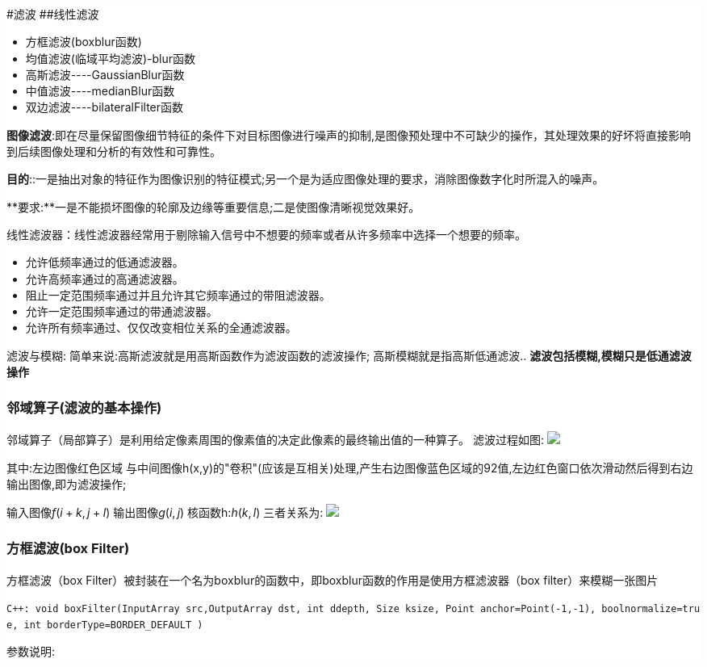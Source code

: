#滤波
##线性滤波
* 方框滤波(boxblur函数)
* 均值滤波(临域平均滤波)-blur函数
* 高斯滤波----GaussianBlur函数
* 中值滤波----medianBlur函数
* 双边滤波----bilateralFilter函数



**图像滤波**:即在尽量保留图像细节特征的条件下对目标图像进行噪声的抑制,是图像预处理中不可缺少的操作，其处理效果的好坏将直接影响到后续图像处理和分析的有效性和可靠性。



**目的**::一是抽出对象的特征作为图像识别的特征模式;另一个是为适应图像处理的要求，消除图像数字化时所混入的噪声。

**要求:**一是不能损坏图像的轮廓及边缘等重要信息;二是使图像清晰视觉效果好。




线性滤波器：线性滤波器经常用于剔除输入信号中不想要的频率或者从许多频率中选择一个想要的频率。

* 允许低频率通过的低通滤波器。
* 允许高频率通过的高通滤波器。
* 阻止一定范围频率通过并且允许其它频率通过的带阻滤波器。
* 允许一定范围频率通过的带通滤波器。
* 允许所有频率通过、仅仅改变相位关系的全通滤波器。



滤波与模糊:
简单来说:高斯滤波就是用高斯函数作为滤波函数的滤波操作;
高斯模糊就是指高斯低通滤波..
**滤波包括模糊,模糊只是低通滤波操作**


### 邻域算子(滤波的基本操作)
邻域算子（局部算子）是利用给定像素周围的像素值的决定此像素的最终输出值的一种算子。
滤波过程如图:
![](http://orh99zlhi.bkt.clouddn.com/2017-11-05,11:39:48.jpg)

其中:左边图像红色区域 与中间图像h(x,y)的"卷积"(应该是互相关)处理,产生右边图像蓝色区域的92值,左边红色窗口依次滑动然后得到右边输出图像,即为滤波操作;

输入图像$f(i+k,j+l)$
输出图像$g(i,j)$
核函数h:$h(k,l)$
三者关系为:
![](http://orh99zlhi.bkt.clouddn.com/2017-11-05,11:46:48.jpg)

### 方框滤波(box Filter)
方框滤波（box Filter）被封装在一个名为boxblur的函数中，即boxblur函数的作用是使用方框滤波器（box filter）来模糊一张图片

```
C++: void boxFilter(InputArray src,OutputArray dst, int ddepth, Size ksize, Point anchor=Point(-1,-1), boolnormalize=true, int borderType=BORDER_DEFAULT ) 
```

参数说明:

